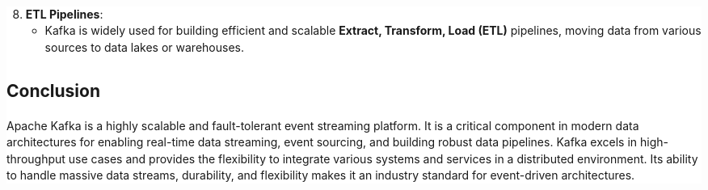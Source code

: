 8. **ETL Pipelines**:
   - Kafka is widely used for building efficient and scalable **Extract, Transform, Load (ETL)** pipelines, moving data from various sources to data lakes or warehouses.

## Conclusion

Apache Kafka is a highly scalable and fault-tolerant event streaming platform. It is a critical component in modern data architectures for enabling real-time data streaming, event sourcing, and building robust data pipelines. Kafka excels in high-throughput use cases and provides the flexibility to integrate various systems and services in a distributed environment. Its ability to handle massive data streams, durability, and flexibility makes it an industry standard for event-driven architectures.

